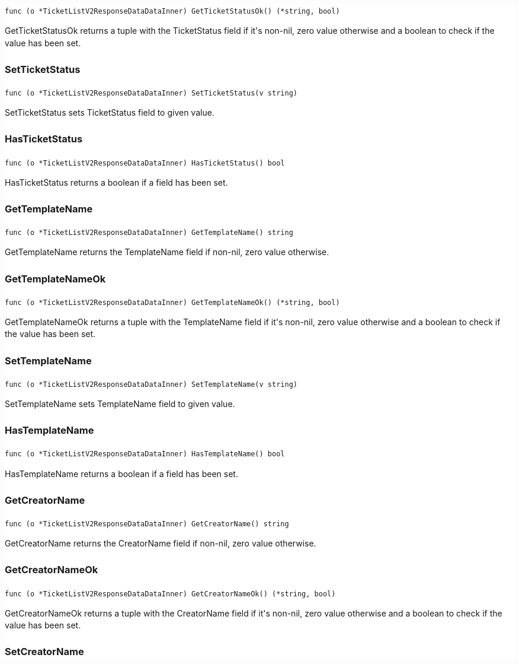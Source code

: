 `func (o *TicketListV2ResponseDataDataInner) GetTicketStatusOk() (*string, bool)`

GetTicketStatusOk returns a tuple with the TicketStatus field if it's non-nil, zero value otherwise
and a boolean to check if the value has been set.

### SetTicketStatus

`func (o *TicketListV2ResponseDataDataInner) SetTicketStatus(v string)`

SetTicketStatus sets TicketStatus field to given value.

### HasTicketStatus

`func (o *TicketListV2ResponseDataDataInner) HasTicketStatus() bool`

HasTicketStatus returns a boolean if a field has been set.

### GetTemplateName

`func (o *TicketListV2ResponseDataDataInner) GetTemplateName() string`

GetTemplateName returns the TemplateName field if non-nil, zero value otherwise.

### GetTemplateNameOk

`func (o *TicketListV2ResponseDataDataInner) GetTemplateNameOk() (*string, bool)`

GetTemplateNameOk returns a tuple with the TemplateName field if it's non-nil, zero value otherwise
and a boolean to check if the value has been set.

### SetTemplateName

`func (o *TicketListV2ResponseDataDataInner) SetTemplateName(v string)`

SetTemplateName sets TemplateName field to given value.

### HasTemplateName

`func (o *TicketListV2ResponseDataDataInner) HasTemplateName() bool`

HasTemplateName returns a boolean if a field has been set.

### GetCreatorName

`func (o *TicketListV2ResponseDataDataInner) GetCreatorName() string`

GetCreatorName returns the CreatorName field if non-nil, zero value otherwise.

### GetCreatorNameOk

`func (o *TicketListV2ResponseDataDataInner) GetCreatorNameOk() (*string, bool)`

GetCreatorNameOk returns a tuple with the CreatorName field if it's non-nil, zero value otherwise
and a boolean to check if the value has been set.

### SetCreatorName

